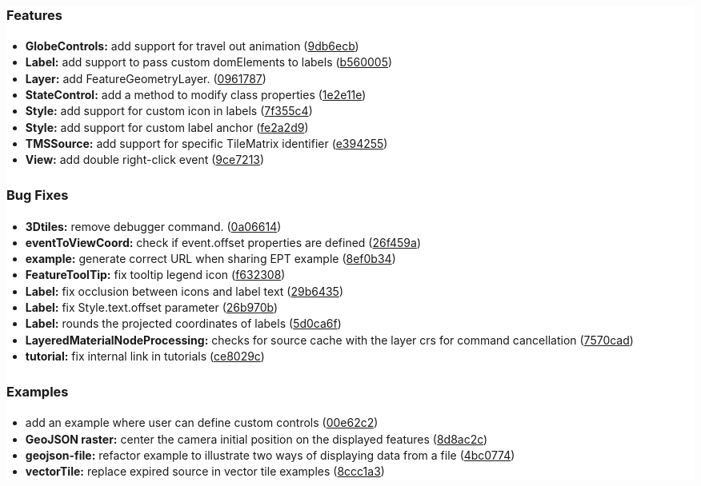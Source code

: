 
### Features

* **GlobeControls:** add support for travel out animation ([9db6ecb](https://github.com/iTowns/itowns/commit/9db6ecb))
* **Label:** add support to pass custom domElements to labels ([b560005](https://github.com/iTowns/itowns/commit/b560005))
* **Layer:** add FeatureGeometryLayer. ([0961787](https://github.com/iTowns/itowns/commit/0961787))
* **StateControl:** add a method to modify class properties ([1e2e11e](https://github.com/iTowns/itowns/commit/1e2e11e))
* **Style:** add support for custom icon in labels ([7f355c4](https://github.com/iTowns/itowns/commit/7f355c4))
* **Style:** add support for custom label anchor ([fe2a2d9](https://github.com/iTowns/itowns/commit/fe2a2d9))
* **TMSSource:** add support for specific TileMatrix identifier ([e394255](https://github.com/iTowns/itowns/commit/e394255))
* **View:** add double right-click event ([9ce7213](https://github.com/iTowns/itowns/commit/9ce7213))


### Bug Fixes

* **3Dtiles:** remove debugger command. ([0a06614](https://github.com/iTowns/itowns/commit/0a06614))
* **eventToViewCoord:** check if event.offset properties are defined ([26f459a](https://github.com/iTowns/itowns/commit/26f459a))
* **example:** generate correct URL when sharing EPT example ([8ef0b34](https://github.com/iTowns/itowns/commit/8ef0b34))
* **FeatureToolTip:** fix tooltip legend icon ([f632308](https://github.com/iTowns/itowns/commit/f632308))
* **Label:** fix occlusion between icons and label text ([29b6435](https://github.com/iTowns/itowns/commit/29b6435))
* **Label:** fix Style.text.offset parameter ([26b970b](https://github.com/iTowns/itowns/commit/26b970b))
* **Label:** rounds the projected coordinates of labels ([5d0ca6f](https://github.com/iTowns/itowns/commit/5d0ca6f))
* **LayeredMaterialNodeProcessing:** checks for source cache with the layer crs for command cancellation ([7570cad](https://github.com/iTowns/itowns/commit/7570cad))
* **tutorial:** fix internal link in tutorials ([ce8029c](https://github.com/iTowns/itowns/commit/ce8029c))


### Examples

* add an example where user can define custom controls ([00e62c2](https://github.com/iTowns/itowns/commit/00e62c2))
* **GeoJSON raster:** center the camera initial position on the displayed features ([8d8ac2c](https://github.com/iTowns/itowns/commit/8d8ac2c))
* **geojson-file:** refactor example to illustrate two ways of displaying data from a file ([4bc0774](https://github.com/iTowns/itowns/commit/4bc0774))
* **vectorTile:** replace expired source in vector tile examples ([8ccc1a3](https://github.com/iTowns/itowns/commit/8ccc1a3))
